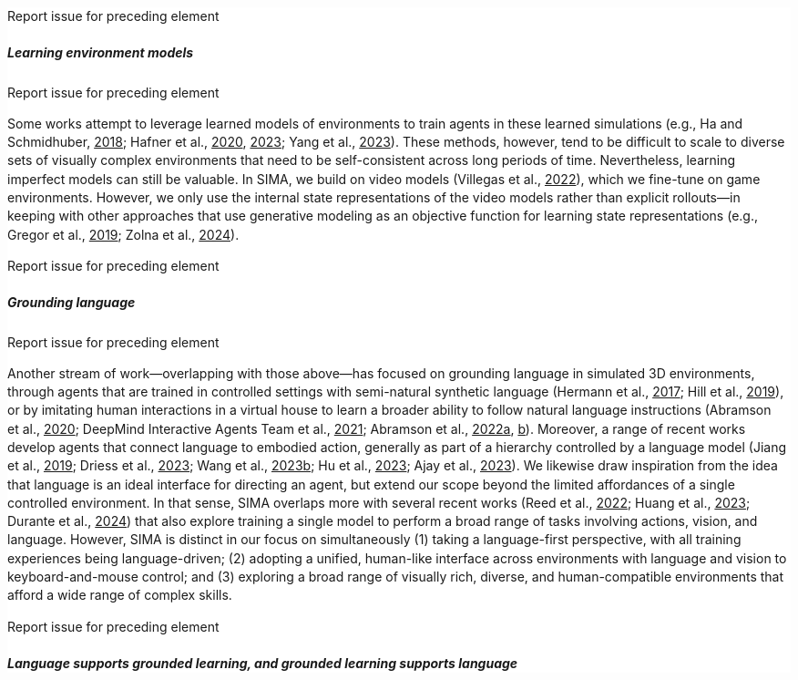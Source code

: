 Report issue for preceding element

##### Learning environment models

Report issue for preceding element

Some works attempt to leverage learned models of environments to train agents in these learned simulations (e.g., Ha and Schmidhuber, [2018](https://arxiv.org/html/2404.10179v3#bib.bib32); Hafner et al., [2020](https://arxiv.org/html/2404.10179v3#bib.bib33), [2023](https://arxiv.org/html/2404.10179v3#bib.bib34); Yang et al., [2023](https://arxiv.org/html/2404.10179v3#bib.bib88)). These methods, however, tend to be difficult to scale to diverse sets of visually complex environments that need to be self-consistent across long periods of time. Nevertheless, learning imperfect models can still be valuable. In SIMA, we build on video models (Villegas et al., [2022](https://arxiv.org/html/2404.10179v3#bib.bib83)), which we fine-tune on game environments. However, we only use the internal state representations of the video models rather than explicit rollouts—in keeping with other approaches that use generative modeling as an objective function for learning state representations (e.g., Gregor et al., [2019](https://arxiv.org/html/2404.10179v3#bib.bib29); Zolna et al., [2024](https://arxiv.org/html/2404.10179v3#bib.bib92)).

Report issue for preceding element

##### Grounding language

Report issue for preceding element

Another stream of work—overlapping with those above—has focused on grounding language in simulated 3D environments, through agents that are trained in controlled settings with semi-natural synthetic language (Hermann et al., [2017](https://arxiv.org/html/2404.10179v3#bib.bib36); Hill et al., [2019](https://arxiv.org/html/2404.10179v3#bib.bib37)), or by imitating human interactions in a virtual house to learn a broader ability to follow natural language instructions (Abramson et al., [2020](https://arxiv.org/html/2404.10179v3#bib.bib1); DeepMind Interactive Agents Team et al., [2021](https://arxiv.org/html/2404.10179v3#bib.bib21); Abramson et al., [2022a](https://arxiv.org/html/2404.10179v3#bib.bib2), [b](https://arxiv.org/html/2404.10179v3#bib.bib3)).
Moreover, a range of recent works develop agents that connect language to embodied action, generally as part of a hierarchy controlled by a language model (Jiang et al., [2019](https://arxiv.org/html/2404.10179v3#bib.bib47); Driess et al., [2023](https://arxiv.org/html/2404.10179v3#bib.bib24); Wang et al., [2023b](https://arxiv.org/html/2404.10179v3#bib.bib86); Hu et al., [2023](https://arxiv.org/html/2404.10179v3#bib.bib43); Ajay et al., [2023](https://arxiv.org/html/2404.10179v3#bib.bib5)). We likewise draw inspiration from the idea that language is an ideal interface for directing an agent, but extend our scope beyond the limited affordances of a single controlled environment.
In that sense, SIMA overlaps more with several recent works (Reed et al., [2022](https://arxiv.org/html/2404.10179v3#bib.bib68); Huang et al., [2023](https://arxiv.org/html/2404.10179v3#bib.bib44); Durante et al., [2024](https://arxiv.org/html/2404.10179v3#bib.bib25)) that also explore training a single model to perform a broad range of tasks involving actions, vision, and language.
However, SIMA is distinct in our focus on simultaneously (1) taking a language-first perspective, with all training experiences being language-driven; (2) adopting a unified, human-like interface across environments with language and vision to keyboard-and-mouse control; and (3) exploring a broad range of visually rich, diverse, and human-compatible environments that afford a wide range of complex skills.

Report issue for preceding element

##### Language supports grounded learning, and grounded learning supports language
